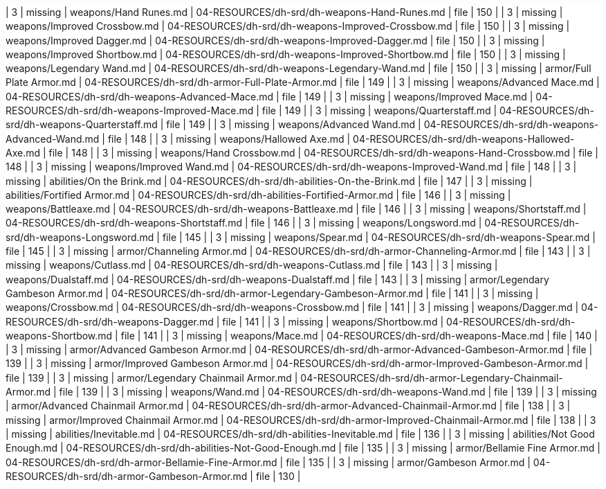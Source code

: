 | 3 | missing | weapons/Hand Runes.md | 04-RESOURCES/dh-srd/dh-weapons-Hand-Runes.md | file | 150 |
| 3 | missing | weapons/Improved Crossbow.md | 04-RESOURCES/dh-srd/dh-weapons-Improved-Crossbow.md | file | 150 |
| 3 | missing | weapons/Improved Dagger.md | 04-RESOURCES/dh-srd/dh-weapons-Improved-Dagger.md | file | 150 |
| 3 | missing | weapons/Improved Shortbow.md | 04-RESOURCES/dh-srd/dh-weapons-Improved-Shortbow.md | file | 150 |
| 3 | missing | weapons/Legendary Wand.md | 04-RESOURCES/dh-srd/dh-weapons-Legendary-Wand.md | file | 150 |
| 3 | missing | armor/Full Plate Armor.md | 04-RESOURCES/dh-srd/dh-armor-Full-Plate-Armor.md | file | 149 |
| 3 | missing | weapons/Advanced Mace.md | 04-RESOURCES/dh-srd/dh-weapons-Advanced-Mace.md | file | 149 |
| 3 | missing | weapons/Improved Mace.md | 04-RESOURCES/dh-srd/dh-weapons-Improved-Mace.md | file | 149 |
| 3 | missing | weapons/Quarterstaff.md | 04-RESOURCES/dh-srd/dh-weapons-Quarterstaff.md | file | 149 |
| 3 | missing | weapons/Advanced Wand.md | 04-RESOURCES/dh-srd/dh-weapons-Advanced-Wand.md | file | 148 |
| 3 | missing | weapons/Hallowed Axe.md | 04-RESOURCES/dh-srd/dh-weapons-Hallowed-Axe.md | file | 148 |
| 3 | missing | weapons/Hand Crossbow.md | 04-RESOURCES/dh-srd/dh-weapons-Hand-Crossbow.md | file | 148 |
| 3 | missing | weapons/Improved Wand.md | 04-RESOURCES/dh-srd/dh-weapons-Improved-Wand.md | file | 148 |
| 3 | missing | abilities/On the Brink.md | 04-RESOURCES/dh-srd/dh-abilities-On-the-Brink.md | file | 147 |
| 3 | missing | abilities/Fortified Armor.md | 04-RESOURCES/dh-srd/dh-abilities-Fortified-Armor.md | file | 146 |
| 3 | missing | weapons/Battleaxe.md | 04-RESOURCES/dh-srd/dh-weapons-Battleaxe.md | file | 146 |
| 3 | missing | weapons/Shortstaff.md | 04-RESOURCES/dh-srd/dh-weapons-Shortstaff.md | file | 146 |
| 3 | missing | weapons/Longsword.md | 04-RESOURCES/dh-srd/dh-weapons-Longsword.md | file | 145 |
| 3 | missing | weapons/Spear.md | 04-RESOURCES/dh-srd/dh-weapons-Spear.md | file | 145 |
| 3 | missing | armor/Channeling Armor.md | 04-RESOURCES/dh-srd/dh-armor-Channeling-Armor.md | file | 143 |
| 3 | missing | weapons/Cutlass.md | 04-RESOURCES/dh-srd/dh-weapons-Cutlass.md | file | 143 |
| 3 | missing | weapons/Dualstaff.md | 04-RESOURCES/dh-srd/dh-weapons-Dualstaff.md | file | 143 |
| 3 | missing | armor/Legendary Gambeson Armor.md | 04-RESOURCES/dh-srd/dh-armor-Legendary-Gambeson-Armor.md | file | 141 |
| 3 | missing | weapons/Crossbow.md | 04-RESOURCES/dh-srd/dh-weapons-Crossbow.md | file | 141 |
| 3 | missing | weapons/Dagger.md | 04-RESOURCES/dh-srd/dh-weapons-Dagger.md | file | 141 |
| 3 | missing | weapons/Shortbow.md | 04-RESOURCES/dh-srd/dh-weapons-Shortbow.md | file | 141 |
| 3 | missing | weapons/Mace.md | 04-RESOURCES/dh-srd/dh-weapons-Mace.md | file | 140 |
| 3 | missing | armor/Advanced Gambeson Armor.md | 04-RESOURCES/dh-srd/dh-armor-Advanced-Gambeson-Armor.md | file | 139 |
| 3 | missing | armor/Improved Gambeson Armor.md | 04-RESOURCES/dh-srd/dh-armor-Improved-Gambeson-Armor.md | file | 139 |
| 3 | missing | armor/Legendary Chainmail Armor.md | 04-RESOURCES/dh-srd/dh-armor-Legendary-Chainmail-Armor.md | file | 139 |
| 3 | missing | weapons/Wand.md | 04-RESOURCES/dh-srd/dh-weapons-Wand.md | file | 139 |
| 3 | missing | armor/Advanced Chainmail Armor.md | 04-RESOURCES/dh-srd/dh-armor-Advanced-Chainmail-Armor.md | file | 138 |
| 3 | missing | armor/Improved Chainmail Armor.md | 04-RESOURCES/dh-srd/dh-armor-Improved-Chainmail-Armor.md | file | 138 |
| 3 | missing | abilities/Inevitable.md | 04-RESOURCES/dh-srd/dh-abilities-Inevitable.md | file | 136 |
| 3 | missing | abilities/Not Good Enough.md | 04-RESOURCES/dh-srd/dh-abilities-Not-Good-Enough.md | file | 135 |
| 3 | missing | armor/Bellamie Fine Armor.md | 04-RESOURCES/dh-srd/dh-armor-Bellamie-Fine-Armor.md | file | 135 |
| 3 | missing | armor/Gambeson Armor.md | 04-RESOURCES/dh-srd/dh-armor-Gambeson-Armor.md | file | 130 |
